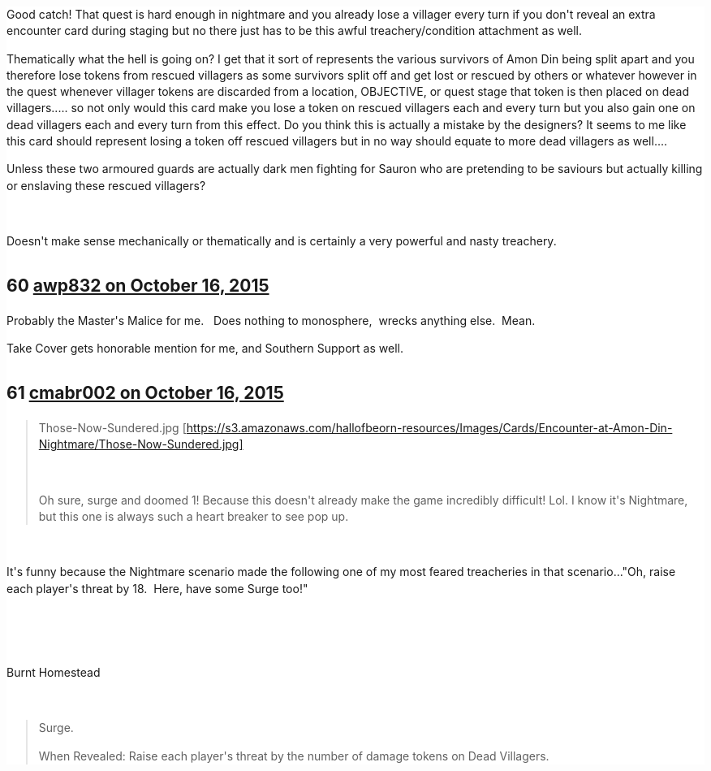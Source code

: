 Good catch! That quest is hard enough in nightmare and you already lose a villager every turn if you don't reveal an extra encounter card during staging but no there just has to be this awful treachery/condition attachment as well.

Thematically what the hell is going on? I get that it sort of represents the various survivors of Amon Din being split apart and you therefore lose tokens from rescued villagers as some survivors split off and get lost or rescued by others or whatever however in the quest whenever villager tokens are discarded from a location, OBJECTIVE, or quest stage that token is then placed on dead villagers..... so not only would this card make you lose a token on rescued villagers each and every turn but you also gain one on dead villagers each and every turn from this effect. Do you think this is actually a mistake by the designers? It seems to me like this card should represent losing a token off rescued villagers but in no way should equate to more dead villagers as well....

Unless these two armoured guards are actually dark men fighting for Sauron who are pretending to be saviours but actually killing or enslaving these rescued villagers? 

 

Doesn't make sense mechanically or thematically and is certainly a very powerful and nasty treachery. 

## 60 [awp832 on October 16, 2015](https://community.fantasyflightgames.com/topic/99624-the-most-treachery-hated-card/?do=findComment&comment=1850676)

Probably the Master's Malice for me.   Does nothing to monosphere,  wrecks anything else.  Mean.



Take Cover gets honorable mention for me, and Southern Support as well.

## 61 [cmabr002 on October 16, 2015](https://community.fantasyflightgames.com/topic/99624-the-most-treachery-hated-card/?do=findComment&comment=1851018)

> Those-Now-Sundered.jpg [https://s3.amazonaws.com/hallofbeorn-resources/Images/Cards/Encounter-at-Amon-Din-Nightmare/Those-Now-Sundered.jpg]
> 
>  
> 
> Oh sure, surge and doomed 1! Because this doesn't already make the game incredibly difficult! Lol. I know it's Nightmare, but this one is always such a heart breaker to see pop up.

 

It's funny because the Nightmare scenario made the following one of my most feared treacheries in that scenario..."Oh, raise each player's threat by 18.  Here, have some Surge too!"

 

 

Burnt Homestead

 

> Surge.  
> 
> When Revealed: Raise each player's threat by the number of damage tokens on Dead Villagers.
